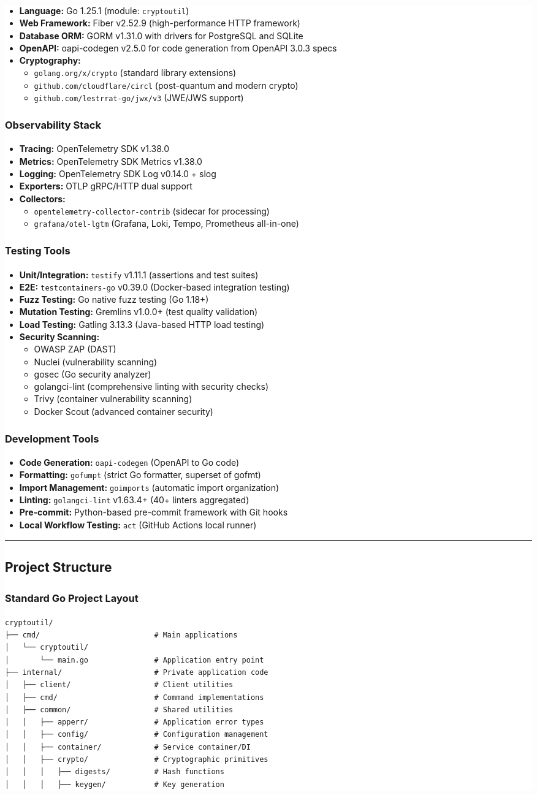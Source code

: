 - **Language:** Go 1.25.1 (module: `cryptoutil`)
- **Web Framework:** Fiber v2.52.9 (high-performance HTTP framework)
- **Database ORM:** GORM v1.31.0 with drivers for PostgreSQL and SQLite
- **OpenAPI:** oapi-codegen v2.5.0 for code generation from OpenAPI 3.0.3 specs
- **Cryptography:**
  - `golang.org/x/crypto` (standard library extensions)
  - `github.com/cloudflare/circl` (post-quantum and modern crypto)
  - `github.com/lestrrat-go/jwx/v3` (JWE/JWS support)

### Observability Stack

- **Tracing:** OpenTelemetry SDK v1.38.0
- **Metrics:** OpenTelemetry SDK Metrics v1.38.0
- **Logging:** OpenTelemetry SDK Log v0.14.0 + slog
- **Exporters:** OTLP gRPC/HTTP dual support
- **Collectors:**
  - `opentelemetry-collector-contrib` (sidecar for processing)
  - `grafana/otel-lgtm` (Grafana, Loki, Tempo, Prometheus all-in-one)

### Testing Tools

- **Unit/Integration:** `testify` v1.11.1 (assertions and test suites)
- **E2E:** `testcontainers-go` v0.39.0 (Docker-based integration testing)
- **Fuzz Testing:** Go native fuzz testing (Go 1.18+)
- **Mutation Testing:** Gremlins v1.0.0+ (test quality validation)
- **Load Testing:** Gatling 3.13.3 (Java-based HTTP load testing)
- **Security Scanning:**
  - OWASP ZAP (DAST)
  - Nuclei (vulnerability scanning)
  - gosec (Go security analyzer)
  - golangci-lint (comprehensive linting with security checks)
  - Trivy (container vulnerability scanning)
  - Docker Scout (advanced container security)

### Development Tools

- **Code Generation:** `oapi-codegen` (OpenAPI to Go code)
- **Formatting:** `gofumpt` (strict Go formatter, superset of gofmt)
- **Import Management:** `goimports` (automatic import organization)
- **Linting:** `golangci-lint` v1.63.4+ (40+ linters aggregated)
- **Pre-commit:** Python-based pre-commit framework with Git hooks
- **Local Workflow Testing:** `act` (GitHub Actions local runner)

---

## Project Structure

### Standard Go Project Layout

```
cryptoutil/
├── cmd/                          # Main applications
│   └── cryptoutil/
│       └── main.go               # Application entry point
├── internal/                     # Private application code
│   ├── client/                   # Client utilities
│   ├── cmd/                      # Command implementations
│   ├── common/                   # Shared utilities
│   │   ├── apperr/               # Application error types
│   │   ├── config/               # Configuration management
│   │   ├── container/            # Service container/DI
│   │   ├── crypto/               # Cryptographic primitives
│   │   │   ├── digests/          # Hash functions
│   │   │   ├── keygen/           # Key generation
```